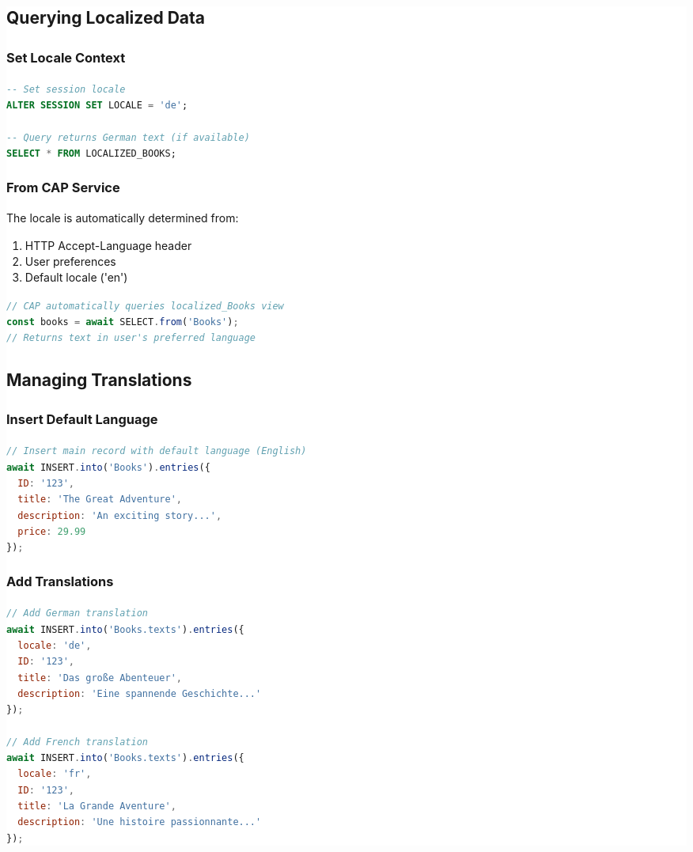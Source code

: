 ## Querying Localized Data

### Set Locale Context

```sql
-- Set session locale
ALTER SESSION SET LOCALE = 'de';

-- Query returns German text (if available)
SELECT * FROM LOCALIZED_BOOKS;
```

### From CAP Service

The locale is automatically determined from:
1. HTTP Accept-Language header
2. User preferences
3. Default locale ('en')

```javascript
// CAP automatically queries localized_Books view
const books = await SELECT.from('Books');
// Returns text in user's preferred language
```

## Managing Translations

### Insert Default Language

```javascript
// Insert main record with default language (English)
await INSERT.into('Books').entries({
  ID: '123',
  title: 'The Great Adventure',
  description: 'An exciting story...',
  price: 29.99
});
```

### Add Translations

```javascript
// Add German translation
await INSERT.into('Books.texts').entries({
  locale: 'de',
  ID: '123',
  title: 'Das große Abenteuer',
  description: 'Eine spannende Geschichte...'
});

// Add French translation
await INSERT.into('Books.texts').entries({
  locale: 'fr',
  ID: '123',
  title: 'La Grande Aventure',
  description: 'Une histoire passionnante...'
});
```
